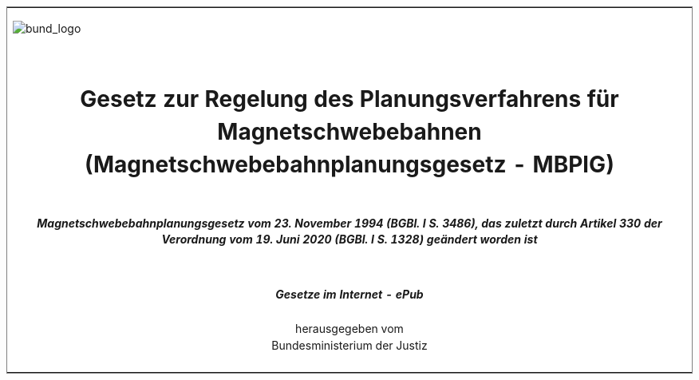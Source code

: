 <span id="DECKBLATT.html"></span>

<table border="0" frame="border" width="100%">

<tr valign="top">

<td align="left">

![bund\_logo](BfJ_2021_Web_de_de.gif)

</td>

<td align="right">

 

</td>

</tr>

<tr align="center" valign="middle">

<td colspan="2">

# Gesetz zur Regelung des Planungsverfahrens für Magnetschwebebahnen (Magnetschwebebahnplanungsgesetz - MBPlG)

</td>

</tr>

<tr align="center" valign="middle">

<td colspan="2">

##### Magnetschwebebahnplanungsgesetz vom 23. November 1994 (BGBl. I S. 3486), das zuletzt durch Artikel 330 der Verordnung vom 19. Juni 2020 (BGBl. I S. 1328) geändert worden ist

</td>

</tr>

<tr align="center" valign="middle">

<td colspan="2">

  
  

##### Gesetze im Internet - ePub  
  
herausgegeben vom  
Bundesministerium der Justiz

</td>

</tr>

<tr align="center" valign="bottom">

<td colspan="2">
